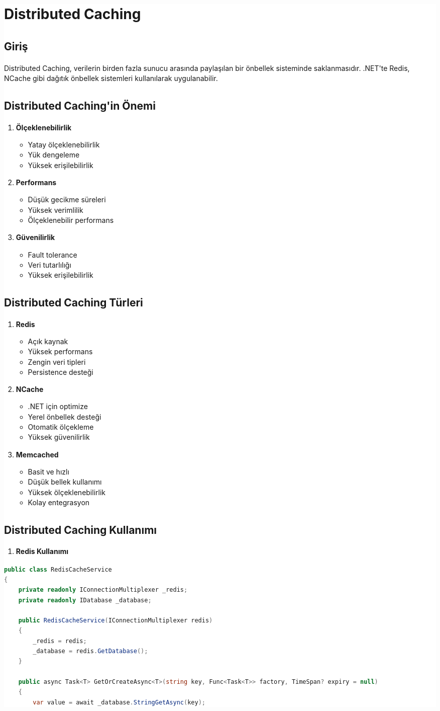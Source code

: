 # Distributed Caching

## Giriş

Distributed Caching, verilerin birden fazla sunucu arasında paylaşılan bir önbellek sisteminde saklanmasıdır. .NET'te Redis, NCache gibi dağıtık önbellek sistemleri kullanılarak uygulanabilir.

## Distributed Caching'in Önemi

1. **Ölçeklenebilirlik**
   - Yatay ölçeklenebilirlik
   - Yük dengeleme
   - Yüksek erişilebilirlik

2. **Performans**
   - Düşük gecikme süreleri
   - Yüksek verimlilik
   - Ölçeklenebilir performans

3. **Güvenilirlik**
   - Fault tolerance
   - Veri tutarlılığı
   - Yüksek erişilebilirlik

## Distributed Caching Türleri

1. **Redis**
   - Açık kaynak
   - Yüksek performans
   - Zengin veri tipleri
   - Persistence desteği

2. **NCache**
   - .NET için optimize
   - Yerel önbellek desteği
   - Otomatik ölçekleme
   - Yüksek güvenilirlik

3. **Memcached**
   - Basit ve hızlı
   - Düşük bellek kullanımı
   - Yüksek ölçeklenebilirlik
   - Kolay entegrasyon

## Distributed Caching Kullanımı

1. **Redis Kullanımı**
```csharp
public class RedisCacheService
{
    private readonly IConnectionMultiplexer _redis;
    private readonly IDatabase _database;

    public RedisCacheService(IConnectionMultiplexer redis)
    {
        _redis = redis;
        _database = redis.GetDatabase();
    }

    public async Task<T> GetOrCreateAsync<T>(string key, Func<Task<T>> factory, TimeSpan? expiry = null)
    {
        var value = await _database.StringGetAsync(key);
```
